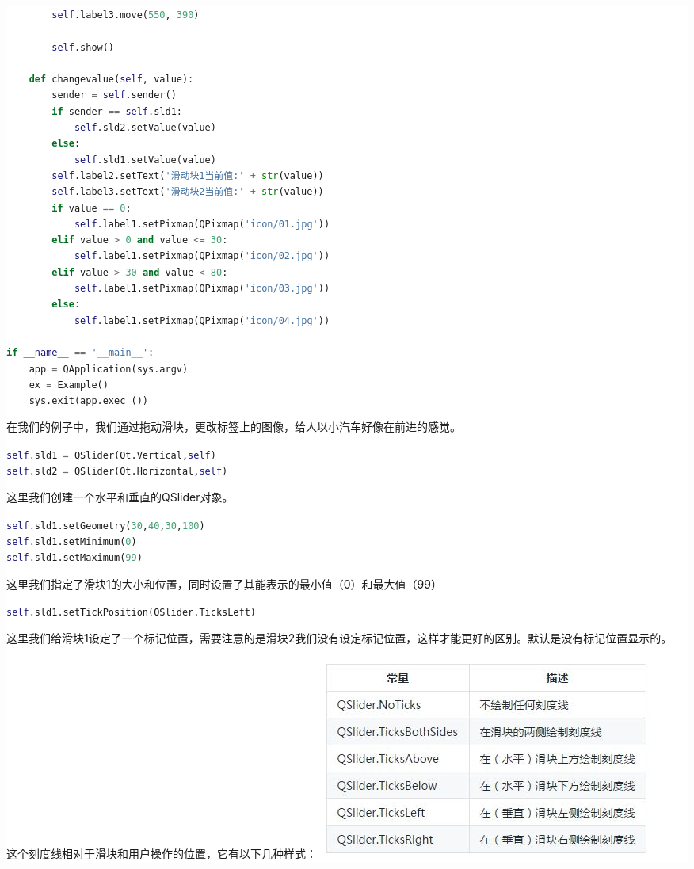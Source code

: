 ```python
        self.label3.move(550, 390)

        self.show()

    def changevalue(self, value):
        sender = self.sender()
        if sender == self.sld1:
            self.sld2.setValue(value)
        else:
            self.sld1.setValue(value)
        self.label2.setText('滑动块1当前值:' + str(value))
        self.label3.setText('滑动块2当前值:' + str(value))
        if value == 0:
            self.label1.setPixmap(QPixmap('icon/01.jpg'))
        elif value > 0 and value <= 30:
            self.label1.setPixmap(QPixmap('icon/02.jpg'))
        elif value > 30 and value < 80:
            self.label1.setPixmap(QPixmap('icon/03.jpg'))
        else:
            self.label1.setPixmap(QPixmap('icon/04.jpg'))

if __name__ == '__main__':
    app = QApplication(sys.argv)
    ex = Example()
    sys.exit(app.exec_())
```
在我们的例子中，我们通过拖动滑块，更改标签上的图像，给人以小汽车好像在前进的感觉。
```python
self.sld1 = QSlider(Qt.Vertical,self)
self.sld2 = QSlider(Qt.Horizontal,self)
```
这里我们创建一个水平和垂直的QSlider对象。

```python
self.sld1.setGeometry(30,40,30,100)
self.sld1.setMinimum(0)
self.sld1.setMaximum(99)
```
这里我们指定了滑块1的大小和位置，同时设置了其能表示的最小值（0）和最大值（99）

```python
self.sld1.setTickPosition(QSlider.TicksLeft)
```
这里我们给滑块1设定了一个标记位置，需要注意的是滑块2我们没有设定标记位置，这样才能更好的区别。默认是没有标记位置显示的。

这个刻度线相对于滑块和用户操作的位置，它有以下几种样式：
![](assets/markdown-img-paste-20190309210741665.png)
